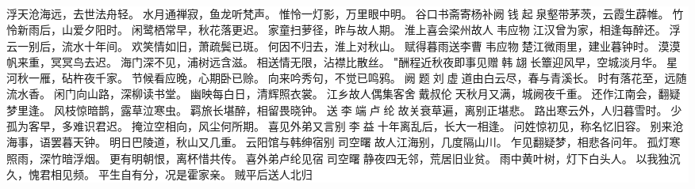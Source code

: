 浮天沧海远，去世法舟轻。
水月通禅寂，鱼龙听梵声。
惟怜一灯影，万里眼中明。
谷口书斋寄杨补阙
钱 起
泉壑带茅茨，云霞生薜帷。
竹怜新雨后，山爱夕阳时。
闲鹭栖常早，秋花落更迟。
家童扫萝径，昨与故人期。
淮上喜会梁州故人
韦应物
江汉曾为家，相逢每醉还。
浮云一别后，流水十年间。
欢笑情如旧，萧疏鬓已斑。
何因不归去，淮上对秋山。
赋得暮雨送李曹
韦应物
楚江微雨里，建业暮钟时。
漠漠帆来重，冥冥鸟去迟。
海门深不见，浦树远含滋。
相送情无限，沾襟比散丝。
"酬程近秋夜即事见赠
韩 翃
长簟迎风早，空城淡月华。
星河秋一雁，砧杵夜千家。
节候看应晚，心期卧已赊。
向来吟秀句，不觉已鸣鸦。
阙 题
刘 虚
道由白云尽，春与青溪长。
时有落花至，远随流水香。
闲门向山路，深柳读书堂。
幽映每白日，清辉照衣裳。
江乡故人偶集客舍
戴叔伦
天秋月又满，城阙夜千重。
还作江南会，翻疑梦里逢。
风枝惊暗鹊，露草泣寒虫。
羁旅长堪醉，相留畏晓钟。
送 李 端
卢 纶
故关衰草遍，离别正堪悲。
路出寒云外，人归暮雪时。
少孤为客早，多难识君迟。
掩泣空相向，风尘何所期。
喜见外弟又言别
李 益
十年离乱后，长大一相逢。
问姓惊初见，称名忆旧容。
别来沧海事，语罢暮天钟。
明日巴陵道，秋山又几重。
云阳馆与韩绅宿别
司空曙
故人江海别，几度隔山川。
乍见翻疑梦，相悲各问年。
孤灯寒照雨，深竹暗浮烟。
更有明朝恨，离杯惜共传。
喜外弟卢纶见宿
司空曙
静夜四无邻，荒居旧业贫。
雨中黄叶树，灯下白头人。
以我独沉久，愧君相见频。
平生自有分，况是霍家亲。
贼平后送人北归
